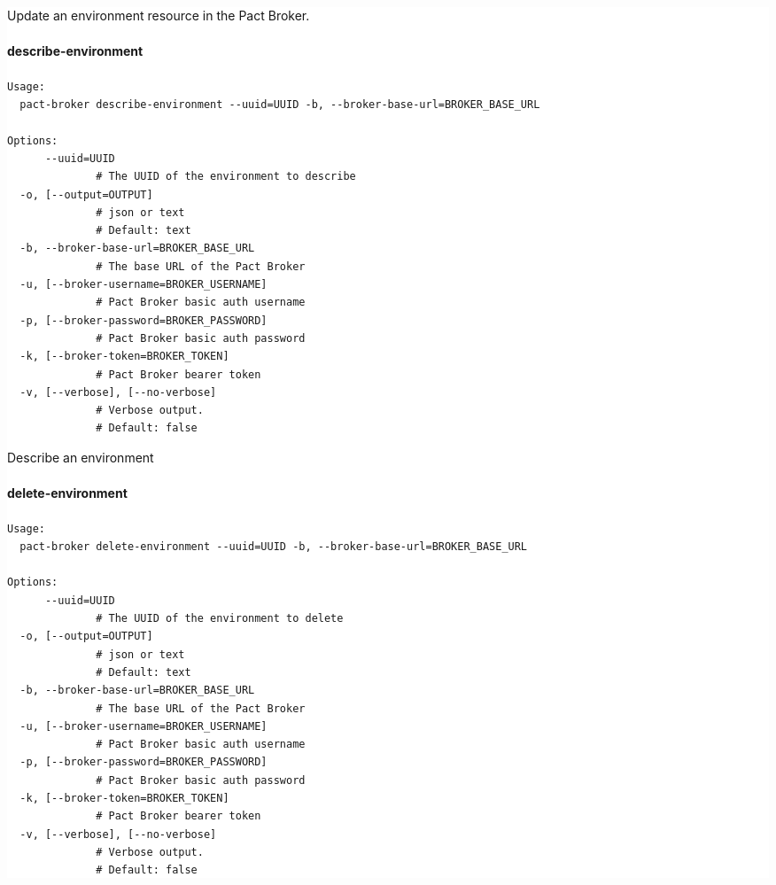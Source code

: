 Update an environment resource in the Pact Broker.

#### describe-environment

```
Usage:
  pact-broker describe-environment --uuid=UUID -b, --broker-base-url=BROKER_BASE_URL

Options:
      --uuid=UUID
              # The UUID of the environment to describe
  -o, [--output=OUTPUT]
              # json or text
              # Default: text
  -b, --broker-base-url=BROKER_BASE_URL
              # The base URL of the Pact Broker
  -u, [--broker-username=BROKER_USERNAME]
              # Pact Broker basic auth username
  -p, [--broker-password=BROKER_PASSWORD]
              # Pact Broker basic auth password
  -k, [--broker-token=BROKER_TOKEN]
              # Pact Broker bearer token
  -v, [--verbose], [--no-verbose]
              # Verbose output.
              # Default: false
```

Describe an environment

#### delete-environment

```
Usage:
  pact-broker delete-environment --uuid=UUID -b, --broker-base-url=BROKER_BASE_URL

Options:
      --uuid=UUID
              # The UUID of the environment to delete
  -o, [--output=OUTPUT]
              # json or text
              # Default: text
  -b, --broker-base-url=BROKER_BASE_URL
              # The base URL of the Pact Broker
  -u, [--broker-username=BROKER_USERNAME]
              # Pact Broker basic auth username
  -p, [--broker-password=BROKER_PASSWORD]
              # Pact Broker basic auth password
  -k, [--broker-token=BROKER_TOKEN]
              # Pact Broker bearer token
  -v, [--verbose], [--no-verbose]
              # Verbose output.
              # Default: false
```


[pact-ruby-standalone]: https://github.com/pact-foundation/pact-ruby-standalone/releases
[docker]: https://hub.docker.com/r/pactfoundation/pact-cli
